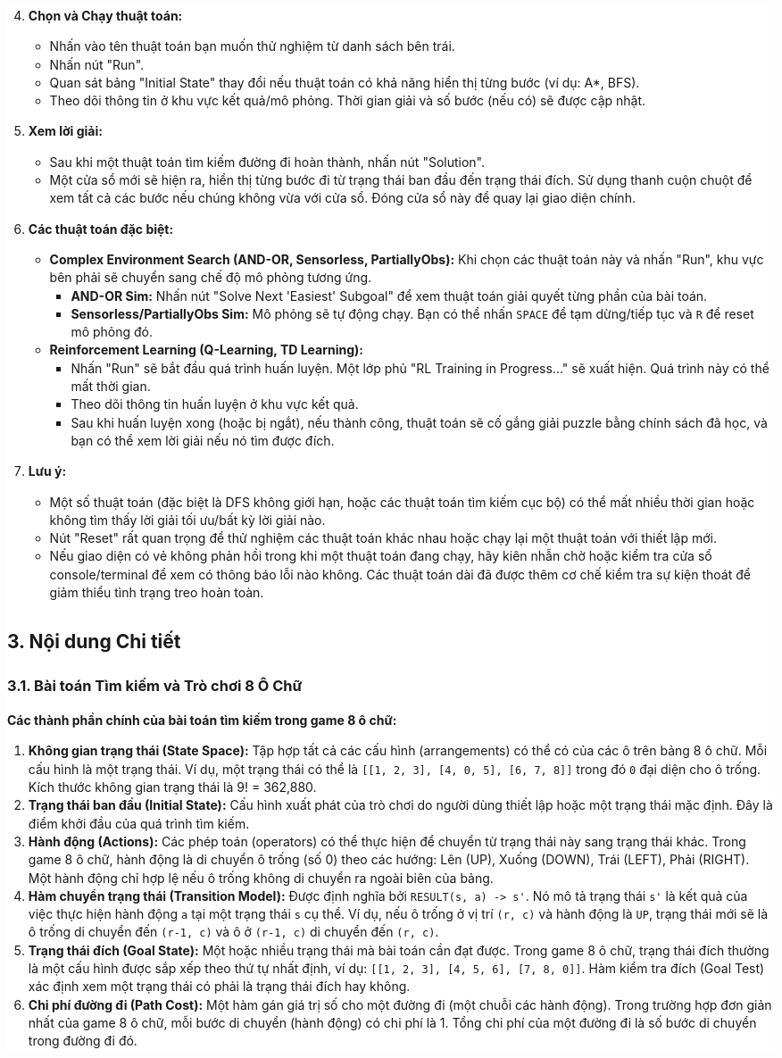 4.  **Chọn và Chạy thuật toán:**
    * Nhấn vào tên thuật toán bạn muốn thử nghiệm từ danh sách bên trái.
    * Nhấn nút "Run".
    * Quan sát bảng "Initial State" thay đổi nếu thuật toán có khả năng hiển thị từng bước (ví dụ: A\*, BFS).
    * Theo dõi thông tin ở khu vực kết quả/mô phỏng. Thời gian giải và số bước (nếu có) sẽ được cập nhật.

5.  **Xem lời giải:**
    * Sau khi một thuật toán tìm kiếm đường đi hoàn thành, nhấn nút "Solution".
    * Một cửa sổ mới sẽ hiện ra, hiển thị từng bước đi từ trạng thái ban đầu đến trạng thái đích. Sử dụng thanh cuộn chuột để xem tất cả các bước nếu chúng không vừa với cửa sổ. Đóng cửa sổ này để quay lại giao diện chính.

6.  **Các thuật toán đặc biệt:**
    * **Complex Environment Search (AND-OR, Sensorless, PartiallyObs):** Khi chọn các thuật toán này và nhấn "Run", khu vực bên phải sẽ chuyển sang chế độ mô phỏng tương ứng.
        * **AND-OR Sim:** Nhấn nút "Solve Next 'Easiest' Subgoal" để xem thuật toán giải quyết từng phần của bài toán.
        * **Sensorless/PartiallyObs Sim:** Mô phỏng sẽ tự động chạy. Bạn có thể nhấn `SPACE` để tạm dừng/tiếp tục và `R` để reset mô phỏng đó.
    * **Reinforcement Learning (Q-Learning, TD Learning):**
        * Nhấn "Run" sẽ bắt đầu quá trình huấn luyện. Một lớp phủ "RL Training in Progress..." sẽ xuất hiện. Quá trình này có thể mất thời gian.
        * Theo dõi thông tin huấn luyện ở khu vực kết quả.
        * Sau khi huấn luyện xong (hoặc bị ngắt), nếu thành công, thuật toán sẽ cố gắng giải puzzle bằng chính sách đã học, và bạn có thể xem lời giải nếu nó tìm được đích.

7.  **Lưu ý:**
    * Một số thuật toán (đặc biệt là DFS không giới hạn, hoặc các thuật toán tìm kiếm cục bộ) có thể mất nhiều thời gian hoặc không tìm thấy lời giải tối ưu/bất kỳ lời giải nào.
    * Nút "Reset" rất quan trọng để thử nghiệm các thuật toán khác nhau hoặc chạy lại một thuật toán với thiết lập mới.
    * Nếu giao diện có vẻ không phản hồi trong khi một thuật toán đang chạy, hãy kiên nhẫn chờ hoặc kiểm tra cửa sổ console/terminal để xem có thông báo lỗi nào không. Các thuật toán dài đã được thêm cơ chế kiểm tra sự kiện thoát để giảm thiểu tình trạng treo hoàn toàn.

## 3. Nội dung Chi tiết

### 3.1. Bài toán Tìm kiếm và Trò chơi 8 Ô Chữ

**Các thành phần chính của bài toán tìm kiếm trong game 8 ô chữ:**

1.  **Không gian trạng thái (State Space):** Tập hợp tất cả các cấu hình (arrangements) có thể có của các ô trên bảng 8 ô chữ. Mỗi cấu hình là một trạng thái. Ví dụ, một trạng thái có thể là `[[1, 2, 3], [4, 0, 5], [6, 7, 8]]` trong đó `0` đại diện cho ô trống. Kích thước không gian trạng thái là 9! = 362,880.
2.  **Trạng thái ban đầu (Initial State):** Cấu hình xuất phát của trò chơi do người dùng thiết lập hoặc một trạng thái mặc định. Đây là điểm khởi đầu của quá trình tìm kiếm.
3.  **Hành động (Actions):** Các phép toán (operators) có thể thực hiện để chuyển từ trạng thái này sang trạng thái khác. Trong game 8 ô chữ, hành động là di chuyển ô trống (số 0) theo các hướng: Lên (UP), Xuống (DOWN), Trái (LEFT), Phải (RIGHT). Một hành động chỉ hợp lệ nếu ô trống không di chuyển ra ngoài biên của bảng.
4.  **Hàm chuyển trạng thái (Transition Model):** Được định nghĩa bởi `RESULT(s, a) -> s'`. Nó mô tả trạng thái `s'` là kết quả của việc thực hiện hành động `a` tại một trạng thái `s` cụ thể. Ví dụ, nếu ô trống ở vị trí `(r, c)` và hành động là `UP`, trạng thái mới sẽ là ô trống di chuyển đến `(r-1, c)` và ô ở `(r-1, c)` di chuyển đến `(r, c)`.
5.  **Trạng thái đích (Goal State):** Một hoặc nhiều trạng thái mà bài toán cần đạt được. Trong game 8 ô chữ, trạng thái đích thường là một cấu hình được sắp xếp theo thứ tự nhất định, ví dụ: `[[1, 2, 3], [4, 5, 6], [7, 8, 0]]`. Hàm kiểm tra đích (Goal Test) xác định xem một trạng thái có phải là trạng thái đích hay không.
6.  **Chi phí đường đi (Path Cost):** Một hàm gán giá trị số cho một đường đi (một chuỗi các hành động). Trong trường hợp đơn giản nhất của game 8 ô chữ, mỗi bước di chuyển (hành động) có chi phí là 1. Tổng chi phí của một đường đi là số bước di chuyển trong đường đi đó.
